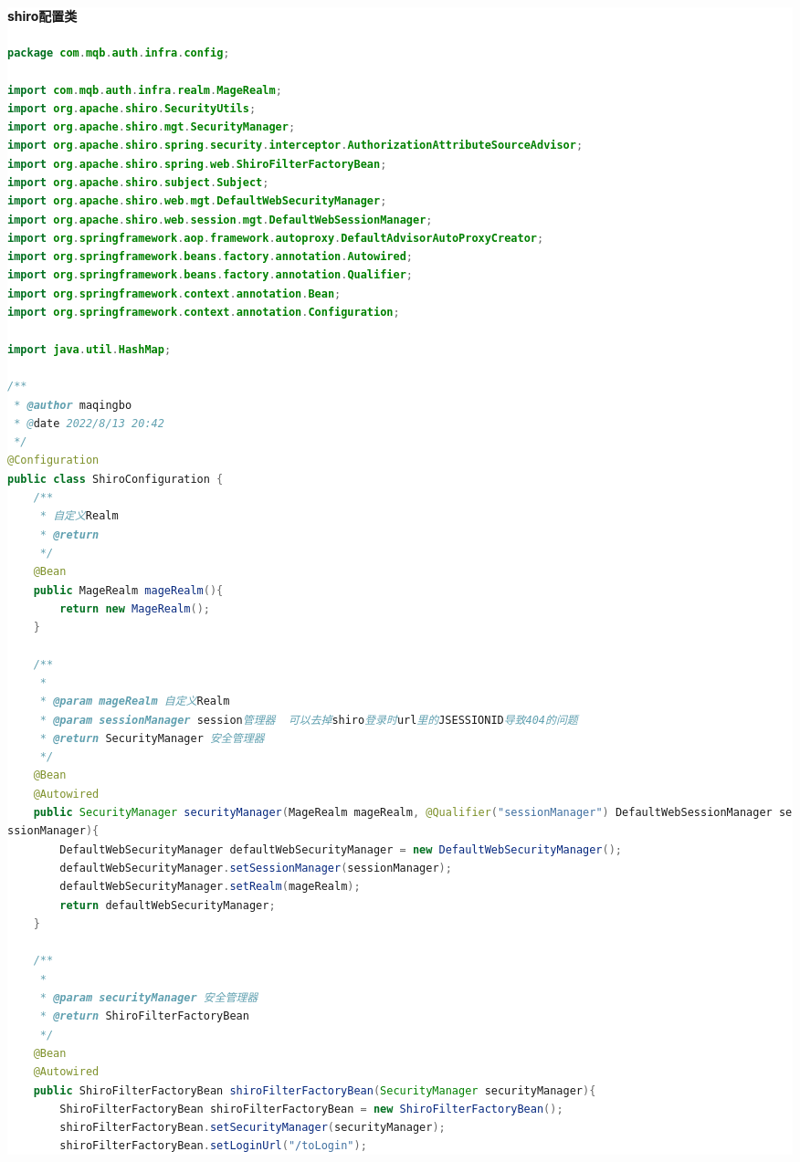 
#### shiro配置类

```java
package com.mqb.auth.infra.config;

import com.mqb.auth.infra.realm.MageRealm;
import org.apache.shiro.SecurityUtils;
import org.apache.shiro.mgt.SecurityManager;
import org.apache.shiro.spring.security.interceptor.AuthorizationAttributeSourceAdvisor;
import org.apache.shiro.spring.web.ShiroFilterFactoryBean;
import org.apache.shiro.subject.Subject;
import org.apache.shiro.web.mgt.DefaultWebSecurityManager;
import org.apache.shiro.web.session.mgt.DefaultWebSessionManager;
import org.springframework.aop.framework.autoproxy.DefaultAdvisorAutoProxyCreator;
import org.springframework.beans.factory.annotation.Autowired;
import org.springframework.beans.factory.annotation.Qualifier;
import org.springframework.context.annotation.Bean;
import org.springframework.context.annotation.Configuration;

import java.util.HashMap;

/**
 * @author maqingbo
 * @date 2022/8/13 20:42
 */
@Configuration
public class ShiroConfiguration {
    /**
     * 自定义Realm
     * @return
     */
    @Bean
    public MageRealm mageRealm(){
        return new MageRealm();
    }

    /**
     *
     * @param mageRealm 自定义Realm
     * @param sessionManager session管理器  可以去掉shiro登录时url里的JSESSIONID导致404的问题
     * @return SecurityManager 安全管理器
     */
    @Bean
    @Autowired
    public SecurityManager securityManager(MageRealm mageRealm, @Qualifier("sessionManager") DefaultWebSessionManager sessionManager){
        DefaultWebSecurityManager defaultWebSecurityManager = new DefaultWebSecurityManager();
        defaultWebSecurityManager.setSessionManager(sessionManager);
        defaultWebSecurityManager.setRealm(mageRealm);
        return defaultWebSecurityManager;
    }

    /**
     *
     * @param securityManager 安全管理器
     * @return ShiroFilterFactoryBean
     */
    @Bean
    @Autowired
    public ShiroFilterFactoryBean shiroFilterFactoryBean(SecurityManager securityManager){
        ShiroFilterFactoryBean shiroFilterFactoryBean = new ShiroFilterFactoryBean();
        shiroFilterFactoryBean.setSecurityManager(securityManager);
        shiroFilterFactoryBean.setLoginUrl("/toLogin");
```